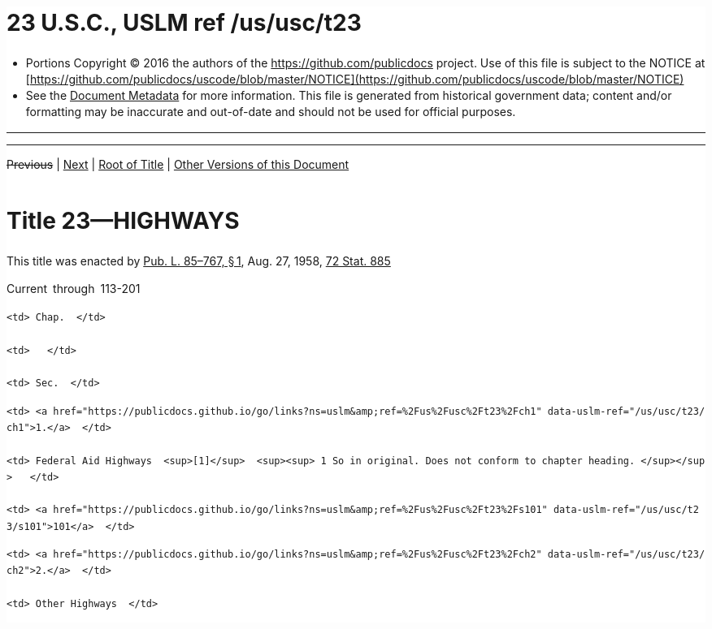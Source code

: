 ---
---

# 23 U.S.C., USLM ref /us/usc/t23

* Portions Copyright © 2016 the authors of the https://github.com/publicdocs project.
  Use of this file is subject to the NOTICE at [https://github.com/publicdocs/uscode/blob/master/NOTICE](https://github.com/publicdocs/uscode/blob/master/NOTICE)
* See the [Document Metadata](././../../..//README.md) for more information.
  This file is generated from historical government data; content and/or formatting may be inaccurate and out-of-date and should not be used for official purposes.

----------
----------

~~Previous~~ | [Next](./../../..//us/usc/t23/ch1/m__us_usc_t23_ch1.md) | [Root of Title](./../../../) | [Other Versions of this Document](https://publicdocs.github.io/go/links?ns=uslm&ref=%2Fus%2Fusc%2Ft23)

# Title 23—HIGHWAYS

This title was enacted by [Pub. L. 85–767, § 1][/us/pl/85/767/s1], Aug. 27, 1958, [72 Stat. 885][/us/stat/72/885]

Current through 113-201

<table>

  <tr>

    <td> Chap.  </td>

    <td>   </td>

    <td> Sec.  </td>

  </tr>

  <tr>

    <td> <a href="https://publicdocs.github.io/go/links?ns=uslm&amp;ref=%2Fus%2Fusc%2Ft23%2Fch1" data-uslm-ref="/us/usc/t23/ch1">1.</a>  </td>

    <td> Federal Aid Highways  <sup>[1]</sup>  <sup><sup> 1 So in original. Does not conform to chapter heading. </sup></sup>   </td>

    <td> <a href="https://publicdocs.github.io/go/links?ns=uslm&amp;ref=%2Fus%2Fusc%2Ft23%2Fs101" data-uslm-ref="/us/usc/t23/s101">101</a>  </td>

  </tr>

  <tr>

    <td> <a href="https://publicdocs.github.io/go/links?ns=uslm&amp;ref=%2Fus%2Fusc%2Ft23%2Fch2" data-uslm-ref="/us/usc/t23/ch2">2.</a>  </td>

    <td> Other Highways  </td>


[/us/pl/85/767/s1]: https://publicdocs.github.io/go/links?ns=uslm&ref=%2Fus%2Fpl%2F85%2F767%2Fs1
[/us/stat/72/885]: https://publicdocs.github.io/go/links?ns=uslm&ref=%2Fus%2Fstat%2F72%2F885
[/us/pl/109/59/s1602/e/2]: https://publicdocs.github.io/go/links?ns=uslm&ref=%2Fus%2Fpl%2F109%2F59%2Fs1602%2Fe%2F2
[/us/stat/119/1248]: https://publicdocs.github.io/go/links?ns=uslm&ref=%2Fus%2Fstat%2F119%2F1248
[/us/pl/105/178/s5101/1]: https://publicdocs.github.io/go/links?ns=uslm&ref=%2Fus%2Fpl%2F105%2F178%2Fs5101%2F1
[/us/stat/112/422]: https://publicdocs.github.io/go/links?ns=uslm&ref=%2Fus%2Fstat%2F112%2F422
[/us/pl/89/564/s102/b/3]: https://publicdocs.github.io/go/links?ns=uslm&ref=%2Fus%2Fpl%2F89%2F564%2Fs102%2Fb%2F3
[/us/stat/80/735]: https://publicdocs.github.io/go/links?ns=uslm&ref=%2Fus%2Fstat%2F80%2F735
[/us/stat/72/885]: https://publicdocs.github.io/go/links?ns=uslm&ref=%2Fus%2Fstat%2F72%2F885
[/us/pl/85/767/s2]: https://publicdocs.github.io/go/links?ns=uslm&ref=%2Fus%2Fpl%2F85%2F767%2Fs2
[/us/stat/72/919]: https://publicdocs.github.io/go/links?ns=uslm&ref=%2Fus%2Fstat%2F72%2F919
[/us/pl/85/767/s3]: https://publicdocs.github.io/go/links?ns=uslm&ref=%2Fus%2Fpl%2F85%2F767%2Fs3
[/us/stat/72/921]: https://publicdocs.github.io/go/links?ns=uslm&ref=%2Fus%2Fstat%2F72%2F921
[/us/stat/64/1263]: https://publicdocs.github.io/go/links?ns=uslm&ref=%2Fus%2Fstat%2F64%2F1263
[/us/pl/85/767/s4]: https://publicdocs.github.io/go/links?ns=uslm&ref=%2Fus%2Fpl%2F85%2F767%2Fs4
[/us/stat/72/921]: https://publicdocs.github.io/go/links?ns=uslm&ref=%2Fus%2Fstat%2F72%2F921
[/us/pl/104/59/s357/a]: https://publicdocs.github.io/go/links?ns=uslm&ref=%2Fus%2Fpl%2F104%2F59%2Fs357%2Fa
[/us/stat/109/625]: https://publicdocs.github.io/go/links?ns=uslm&ref=%2Fus%2Fstat%2F109%2F625
[/us/pl/102/240/s1066]: https://publicdocs.github.io/go/links?ns=uslm&ref=%2Fus%2Fpl%2F102%2F240%2Fs1066
[/us/stat/105/2006]: https://publicdocs.github.io/go/links?ns=uslm&ref=%2Fus%2Fstat%2F105%2F2006
[/us/pl/104/59/s357/b]: https://publicdocs.github.io/go/links?ns=uslm&ref=%2Fus%2Fpl%2F104%2F59%2Fs357%2Fb
[/us/stat/109/625]: https://publicdocs.github.io/go/links?ns=uslm&ref=%2Fus%2Fstat%2F109%2F625